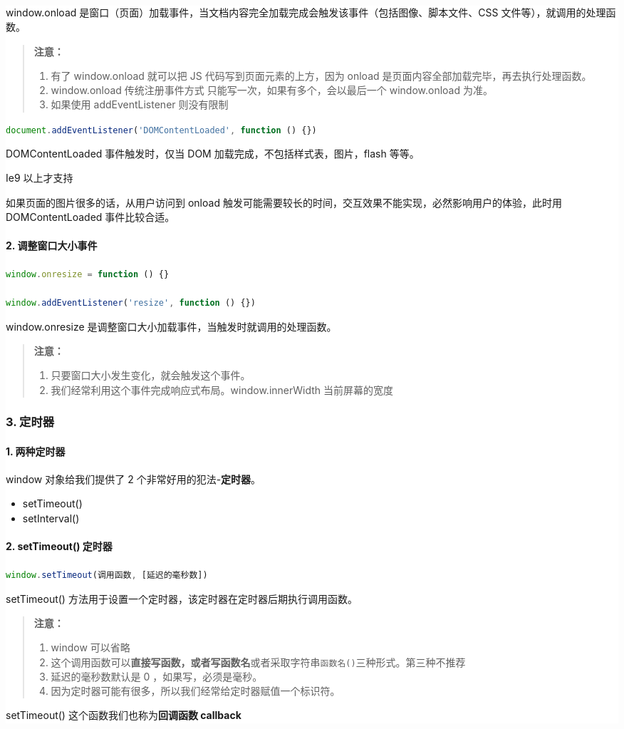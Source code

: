 window.onload 是窗口（页面）加载事件，当文档内容完全加载完成会触发该事件（包括图像、脚本文件、CSS 文件等），就调用的处理函数。

> **注意：**
>
> 1. 有了 window.onload 就可以把 JS 代码写到页面元素的上方，因为 onload 是页面内容全部加载完毕，再去执行处理函数。
> 2. window.onload 传统注册事件方式 只能写一次，如果有多个，会以最后一个 window.onload 为准。
> 3. 如果使用 addEventListener 则没有限制

```javascript
document.addEventListener('DOMContentLoaded', function () {})
```

DOMContentLoaded 事件触发时，仅当 DOM 加载完成，不包括样式表，图片，flash 等等。

Ie9 以上才支持

如果页面的图片很多的话，从用户访问到 onload 触发可能需要较长的时间，交互效果不能实现，必然影响用户的体验，此时用 DOMContentLoaded 事件比较合适。

#### 2. 调整窗口大小事件

```javascript
window.onresize = function () {}

window.addEventListener('resize', function () {})
```

window.onresize 是调整窗口大小加载事件，当触发时就调用的处理函数。

> **注意：**
>
> 1. 只要窗口大小发生变化，就会触发这个事件。
> 2. 我们经常利用这个事件完成响应式布局。window.innerWidth 当前屏幕的宽度

### 3. 定时器

#### 1. 两种定时器

window 对象给我们提供了 2 个非常好用的犯法-**定时器**。

- setTimeout()
- setInterval()

#### 2. setTimeout() 定时器

```javascript
window.setTimeout(调用函数, [延迟的毫秒数])
```

setTimeout() 方法用于设置一个定时器，该定时器在定时器后期执行调用函数。

> **注意：**
>
> 1. window 可以省略
> 2. 这个调用函数可以**直接写函数，或者写函数名**或者采取字符串`函数名()`三种形式。第三种不推荐
> 3. 延迟的毫秒数默认是 0 ，如果写，必须是毫秒。
> 4. 因为定时器可能有很多，所以我们经常给定时器赋值一个标识符。

setTimeout() 这个函数我们也称为**回调函数 callback**
